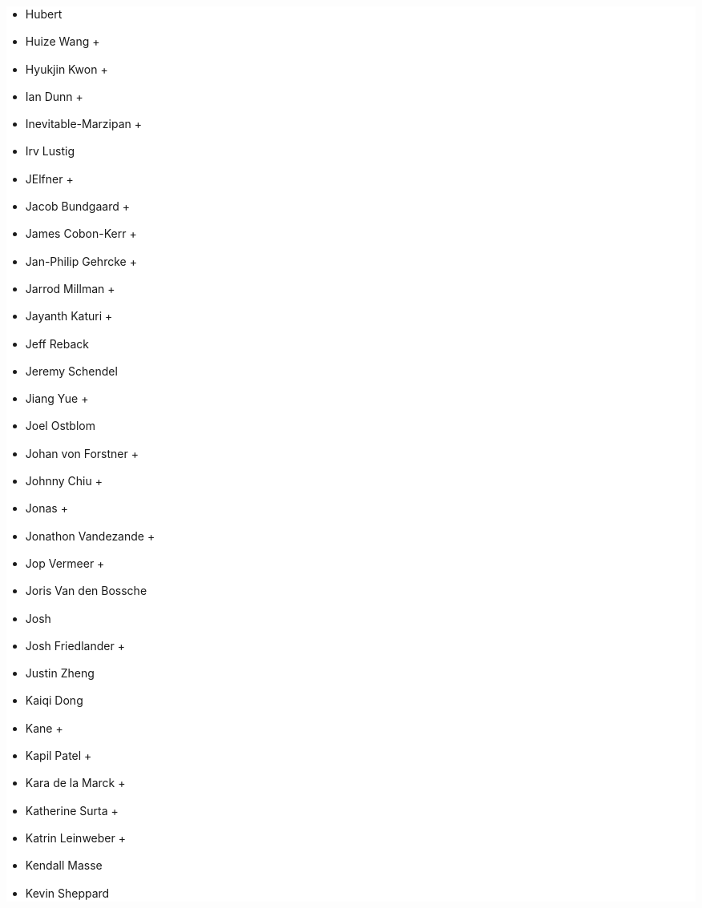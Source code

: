 +   Hubert

+   Huize Wang +

+   Hyukjin Kwon +

+   Ian Dunn +

+   Inevitable-Marzipan +

+   Irv Lustig

+   JElfner +

+   Jacob Bundgaard +

+   James Cobon-Kerr +

+   Jan-Philip Gehrcke +

+   Jarrod Millman +

+   Jayanth Katuri +

+   Jeff Reback

+   Jeremy Schendel

+   Jiang Yue +

+   Joel Ostblom

+   Johan von Forstner +

+   Johnny Chiu +

+   Jonas +

+   Jonathon Vandezande +

+   Jop Vermeer +

+   Joris Van den Bossche

+   Josh

+   Josh Friedlander +

+   Justin Zheng

+   Kaiqi Dong

+   Kane +

+   Kapil Patel +

+   Kara de la Marck +

+   Katherine Surta +

+   Katrin Leinweber +

+   Kendall Masse

+   Kevin Sheppard
